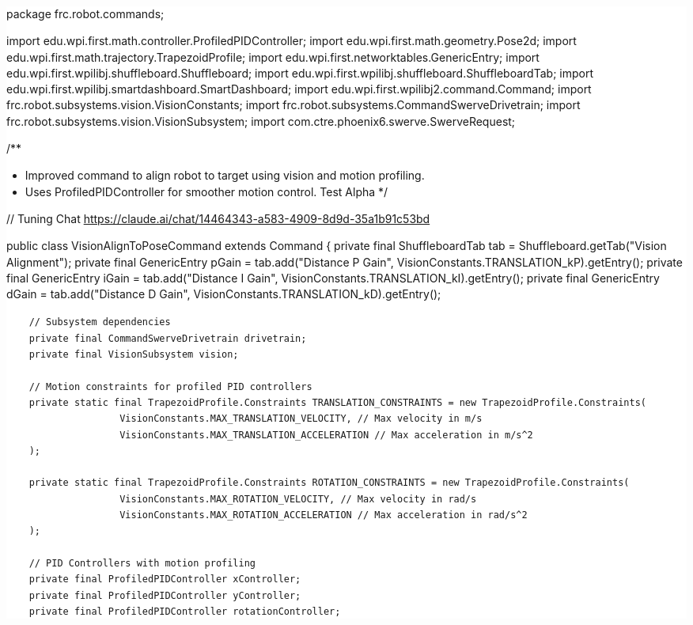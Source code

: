 package frc.robot.commands;

import edu.wpi.first.math.controller.ProfiledPIDController;
import edu.wpi.first.math.geometry.Pose2d;
import edu.wpi.first.math.trajectory.TrapezoidProfile;
import edu.wpi.first.networktables.GenericEntry;
import edu.wpi.first.wpilibj.shuffleboard.Shuffleboard;
import edu.wpi.first.wpilibj.shuffleboard.ShuffleboardTab;
import edu.wpi.first.wpilibj.smartdashboard.SmartDashboard;
import edu.wpi.first.wpilibj2.command.Command;
import frc.robot.subsystems.vision.VisionConstants;
import frc.robot.subsystems.CommandSwerveDrivetrain;
import frc.robot.subsystems.vision.VisionSubsystem;
import com.ctre.phoenix6.swerve.SwerveRequest;

/**
 * Improved command to align robot to target using vision and motion profiling.
 * Uses ProfiledPIDController for smoother motion control.
 Test Alpha
 */

 

 // Tuning Chat https://claude.ai/chat/14464343-a583-4909-8d9d-35a1b91c53bd
 
public class VisionAlignToPoseCommand extends Command {
        private final ShuffleboardTab tab = Shuffleboard.getTab("Vision Alignment");
        private final GenericEntry pGain = tab.add("Distance P Gain", VisionConstants.TRANSLATION_kP).getEntry();
        private final GenericEntry iGain = tab.add("Distance I Gain", VisionConstants.TRANSLATION_kI).getEntry();
        private final GenericEntry dGain = tab.add("Distance D Gain", VisionConstants.TRANSLATION_kD).getEntry();

        // Subsystem dependencies
        private final CommandSwerveDrivetrain drivetrain;
        private final VisionSubsystem vision;

        // Motion constraints for profiled PID controllers
        private static final TrapezoidProfile.Constraints TRANSLATION_CONSTRAINTS = new TrapezoidProfile.Constraints(
                        VisionConstants.MAX_TRANSLATION_VELOCITY, // Max velocity in m/s
                        VisionConstants.MAX_TRANSLATION_ACCELERATION // Max acceleration in m/s^2
        );

        private static final TrapezoidProfile.Constraints ROTATION_CONSTRAINTS = new TrapezoidProfile.Constraints(
                        VisionConstants.MAX_ROTATION_VELOCITY, // Max velocity in rad/s
                        VisionConstants.MAX_ROTATION_ACCELERATION // Max acceleration in rad/s^2
        );

        // PID Controllers with motion profiling
        private final ProfiledPIDController xController;
        private final ProfiledPIDController yController;
        private final ProfiledPIDController rotationController;
